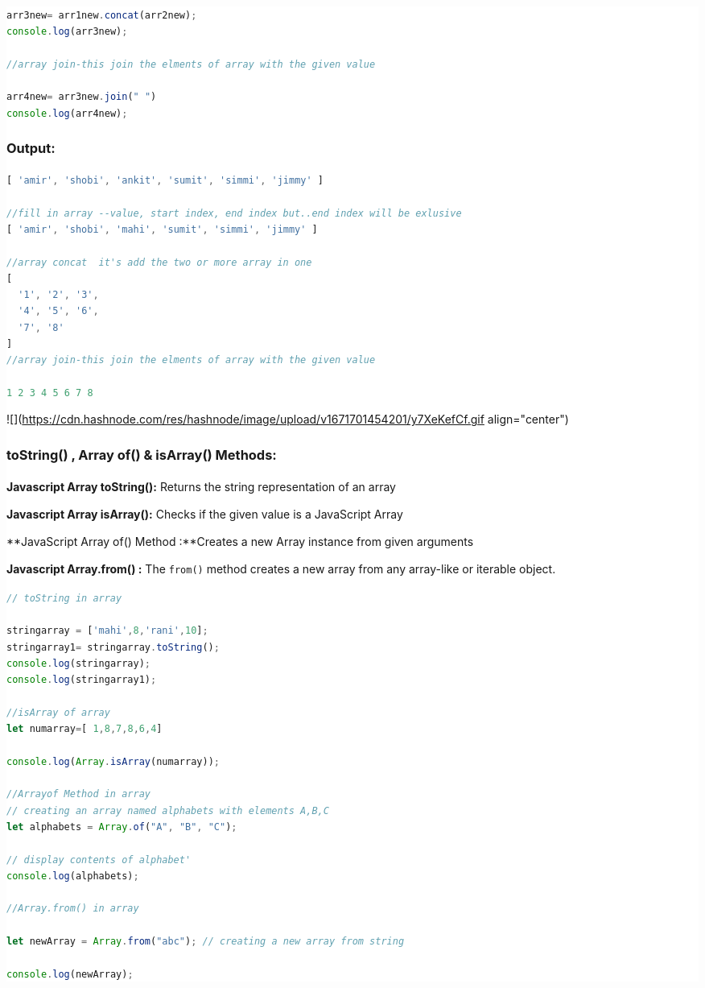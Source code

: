 ```javascript
arr3new= arr1new.concat(arr2new);
console.log(arr3new);

//array join-this join the elments of array with the given value

arr4new= arr3new.join(" ")
console.log(arr4new);
```

### Output:

```javascript
[ 'amir', 'shobi', 'ankit', 'sumit', 'simmi', 'jimmy' ]

//fill in array --value, start index, end index but..end index will be exlusive
[ 'amir', 'shobi', 'mahi', 'sumit', 'simmi', 'jimmy' ]

//array concat  it's add the two or more array in one
[
  '1', '2', '3',
  '4', '5', '6',
  '7', '8'
]
//array join-this join the elments of array with the given value

1 2 3 4 5 6 7 8
```

![](https://cdn.hashnode.com/res/hashnode/image/upload/v1671701454201/y7XeKefCf.gif align="center")

### toString() , **Array of()** & isArray() Methods:

**Javascript Array toString():** Returns the string representation of an array

**Javascript Array isArray():** Checks if the given value is a JavaScript Array

**JavaScript Array of() Method :**Creates a new Array instance from given arguments

**Javascript Array.from() :** The `from()` method creates a new array from any array-like or iterable object.

```javascript
// toString in array

stringarray = ['mahi',8,'rani',10];
stringarray1= stringarray.toString();
console.log(stringarray);
console.log(stringarray1);

//isArray of array
let numarray=[ 1,8,7,8,6,4]

console.log(Array.isArray(numarray));

//Arrayof Method in array
// creating an array named alphabets with elements A,B,C
let alphabets = Array.of("A", "B", "C");

// display contents of alphabet'
console.log(alphabets);

//Array.from() in array

let newArray = Array.from("abc"); // creating a new array from string

console.log(newArray);
```
